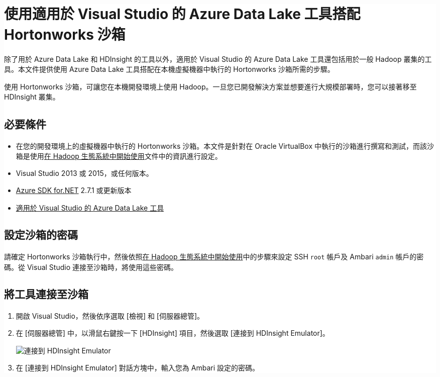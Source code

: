 <properties
pageTitle="使用適用於 Visual Studio 的 Microsoft Azure Data Lake 工具搭配 Hortonworks 沙箱 | Microsoft Azure"
description="了解如何使用適用於 Visual Studio 的 Azure Data Lake 工具搭配 Hortonworks 沙箱 (在本機 VM 中執行)。 您可以使用這些工具，在沙箱上建立和執行 Hive 和 Pig 作業，以及檢視作業輸出和歷程記錄。"
services="hdinsight"
documentationCenter=""
authors="Blackmist"
manager="paulettm"
editor="cgronlun"/>

<tags
ms.service="hdinsight"
ms.devlang="na"
ms.topic="article"
ms.tgt_pltfrm="na"
ms.workload="big-data"
ms.date="08/26/2016"
ms.author="larryfr"/>

# 使用適用於 Visual Studio 的 Azure Data Lake 工具搭配 Hortonworks 沙箱

除了用於 Azure Data Lake 和 HDInsight 的工具以外，適用於 Visual Studio 的 Azure Data Lake 工具還包括用於一般 Hadoop 叢集的工具。本文件提供使用 Azure Data Lake 工具搭配在本機虛擬機器中執行的 Hortonworks 沙箱所需的步驟。

使用 Hortonworks 沙箱，可讓您在本機開發環境上使用 Hadoop。一旦您已開發解決方案並想要進行大規模部署時，您可以接著移至 HDInsight 叢集。

## 必要條件

* 在您的開發環境上的虛擬機器中執行的 Hortonworks 沙箱。本文件是針對在 Oracle VirtualBox 中執行的沙箱進行撰寫和測試，而該沙箱是使用[在 Hadoop 生態系統中開始使用](hdinsight-hadoop-emulator-get-started.md)文件中的資訊進行設定。

* Visual Studio 2013 或 2015，或任何版本。

* [Azure SDK for.NET](https://azure.microsoft.com/downloads/) 2.7.1 或更新版本

* [適用於 Visual Studio 的 Azure Data Lake 工具](https://www.microsoft.com/download/details.aspx?id=49504)

## 設定沙箱的密碼

請確定 Hortonworks 沙箱執行中，然後依照[在 Hadoop 生態系統中開始使用](hdinsight-hadoop-emulator-get-started.md#set-passwords)中的步驟來設定 SSH `root` 帳戶及 Ambari `admin` 帳戶的密碼。從 Visual Studio 連接至沙箱時，將使用這些密碼。

## 將工具連接至沙箱

1. 開啟 Visual Studio，然後依序選取 [檢視] 和 [伺服器總管]。

2. 在 [伺服器總管] 中，以滑鼠右鍵按一下 [HDInsight] 項目，然後選取 [連接到 HDInsight Emulator]。

    ![連接到 HDInsight Emulator](./media/hdinsight-hadoop-emulator-visual-studio/connect-emulator.png)

3. 在 [連接到 HDInsight Emulator] 對話方塊中，輸入您為 Ambari 設定的密碼。
